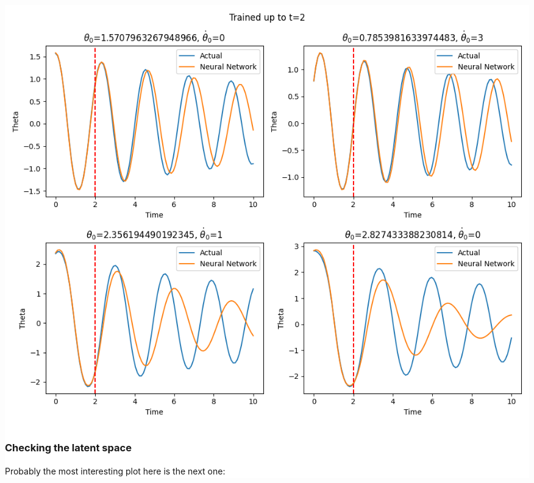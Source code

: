   <img src="/assets/images/Pendulum/theta_vs_time_Koopman.png" alt="Visualize solution"/>
</p>

### Checking the latent space

Probably the most interesting plot here is the next one:

<p align="center">